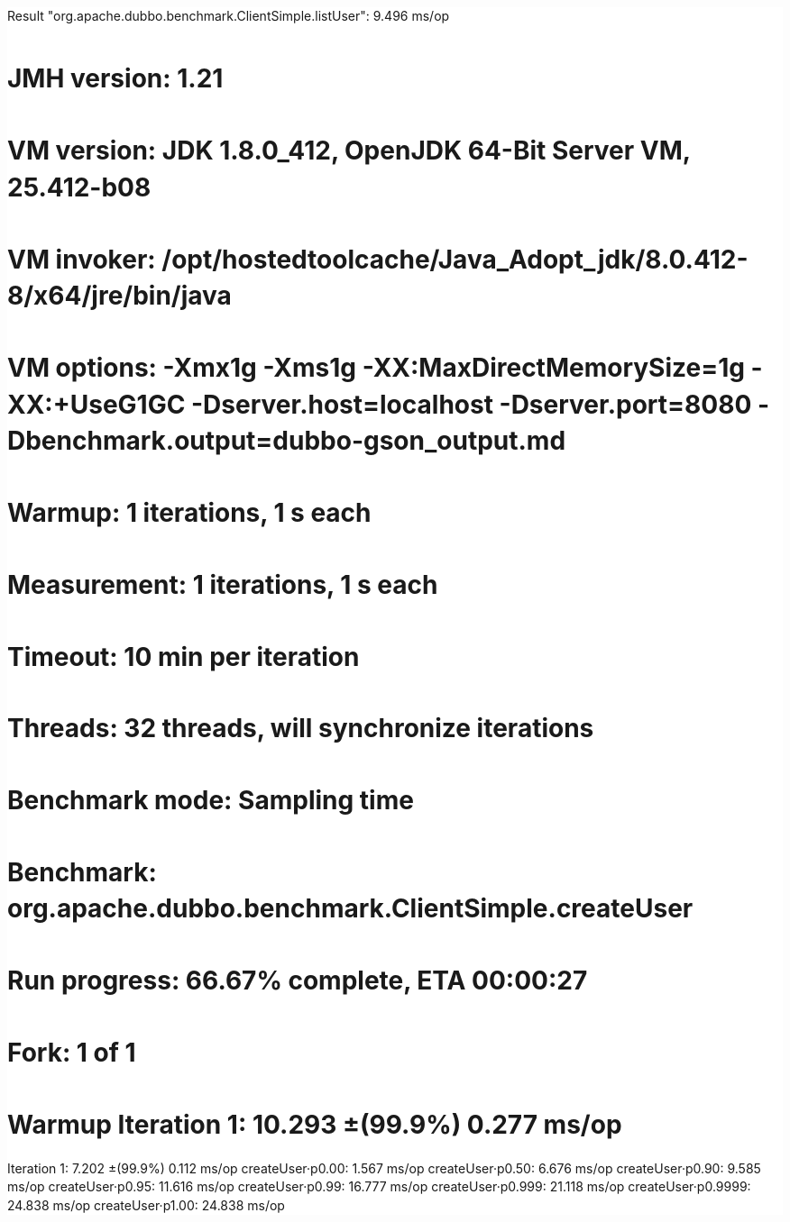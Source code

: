 
Result "org.apache.dubbo.benchmark.ClientSimple.listUser":
  9.496 ms/op


# JMH version: 1.21
# VM version: JDK 1.8.0_412, OpenJDK 64-Bit Server VM, 25.412-b08
# VM invoker: /opt/hostedtoolcache/Java_Adopt_jdk/8.0.412-8/x64/jre/bin/java
# VM options: -Xmx1g -Xms1g -XX:MaxDirectMemorySize=1g -XX:+UseG1GC -Dserver.host=localhost -Dserver.port=8080 -Dbenchmark.output=dubbo-gson_output.md
# Warmup: 1 iterations, 1 s each
# Measurement: 1 iterations, 1 s each
# Timeout: 10 min per iteration
# Threads: 32 threads, will synchronize iterations
# Benchmark mode: Sampling time
# Benchmark: org.apache.dubbo.benchmark.ClientSimple.createUser

# Run progress: 66.67% complete, ETA 00:00:27
# Fork: 1 of 1
# Warmup Iteration   1: 10.293 ±(99.9%) 0.277 ms/op
Iteration   1: 7.202 ±(99.9%) 0.112 ms/op
                 createUser·p0.00:   1.567 ms/op
                 createUser·p0.50:   6.676 ms/op
                 createUser·p0.90:   9.585 ms/op
                 createUser·p0.95:   11.616 ms/op
                 createUser·p0.99:   16.777 ms/op
                 createUser·p0.999:  21.118 ms/op
                 createUser·p0.9999: 24.838 ms/op
                 createUser·p1.00:   24.838 ms/op
